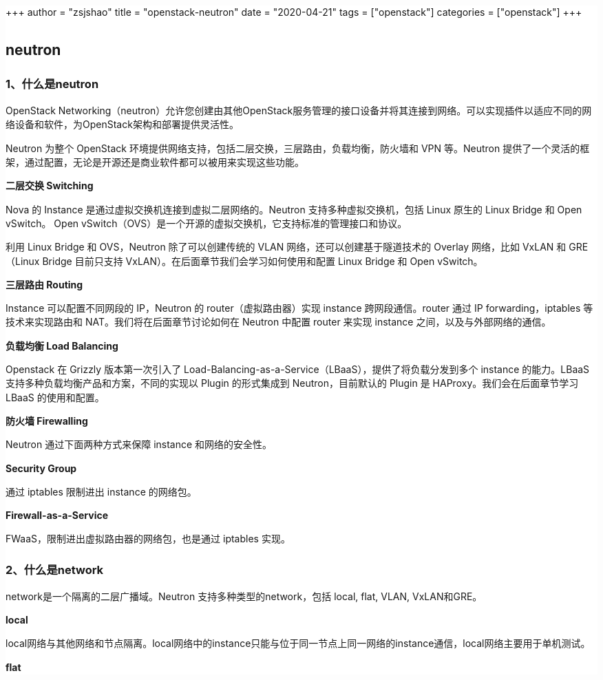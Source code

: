 +++
author = "zsjshao"
title = "openstack-neutron"
date = "2020-04-21"
tags = ["openstack"]
categories = ["openstack"]
+++

## neutron

### 1、什么是neutron

OpenStack Networking（neutron）允许您创建由其他OpenStack服务管理的接口设备并将其连接到网络。可以实现插件以适应不同的网络设备和软件，为OpenStack架构和部署提供灵活性。

Neutron 为整个 OpenStack 环境提供网络支持，包括二层交换，三层路由，负载均衡，防火墙和 VPN 等。Neutron 提供了一个灵活的框架，通过配置，无论是开源还是商业软件都可以被用来实现这些功能。



**二层交换 Switching**

Nova 的 Instance 是通过虚拟交换机连接到虚拟二层网络的。Neutron 支持多种虚拟交换机，包括 Linux 原生的 Linux Bridge 和 Open vSwitch。 Open vSwitch（OVS）是一个开源的虚拟交换机，它支持标准的管理接口和协议。

利用 Linux Bridge 和 OVS，Neutron 除了可以创建传统的 VLAN 网络，还可以创建基于隧道技术的 Overlay 网络，比如 VxLAN 和 GRE（Linux Bridge 目前只支持 VxLAN）。在后面章节我们会学习如何使用和配置 Linux Bridge 和 Open vSwitch。

**三层路由 Routing**

Instance 可以配置不同网段的 IP，Neutron 的 router（虚拟路由器）实现 instance 跨网段通信。router 通过 IP forwarding，iptables 等技术来实现路由和 NAT。我们将在后面章节讨论如何在 Neutron 中配置 router 来实现 instance 之间，以及与外部网络的通信。

**负载均衡 Load Balancing**

Openstack 在 Grizzly 版本第一次引入了 Load-Balancing-as-a-Service（LBaaS），提供了将负载分发到多个 instance 的能力。LBaaS 支持多种负载均衡产品和方案，不同的实现以 Plugin 的形式集成到 Neutron，目前默认的 Plugin 是 HAProxy。我们会在后面章节学习 LBaaS 的使用和配置。

**防火墙 Firewalling**

Neutron 通过下面两种方式来保障 instance 和网络的安全性。

**Security Group**

通过 iptables 限制进出 instance 的网络包。

**Firewall-as-a-Service**

FWaaS，限制进出虚拟路由器的网络包，也是通过 iptables 实现。

### 2、什么是network

network是一个隔离的二层广播域。Neutron 支持多种类型的network，包括 local, flat, VLAN, VxLAN和GRE。

**local**

local网络与其他网络和节点隔离。local网络中的instance只能与位于同一节点上同一网络的instance通信，local网络主要用于单机测试。

**flat**
